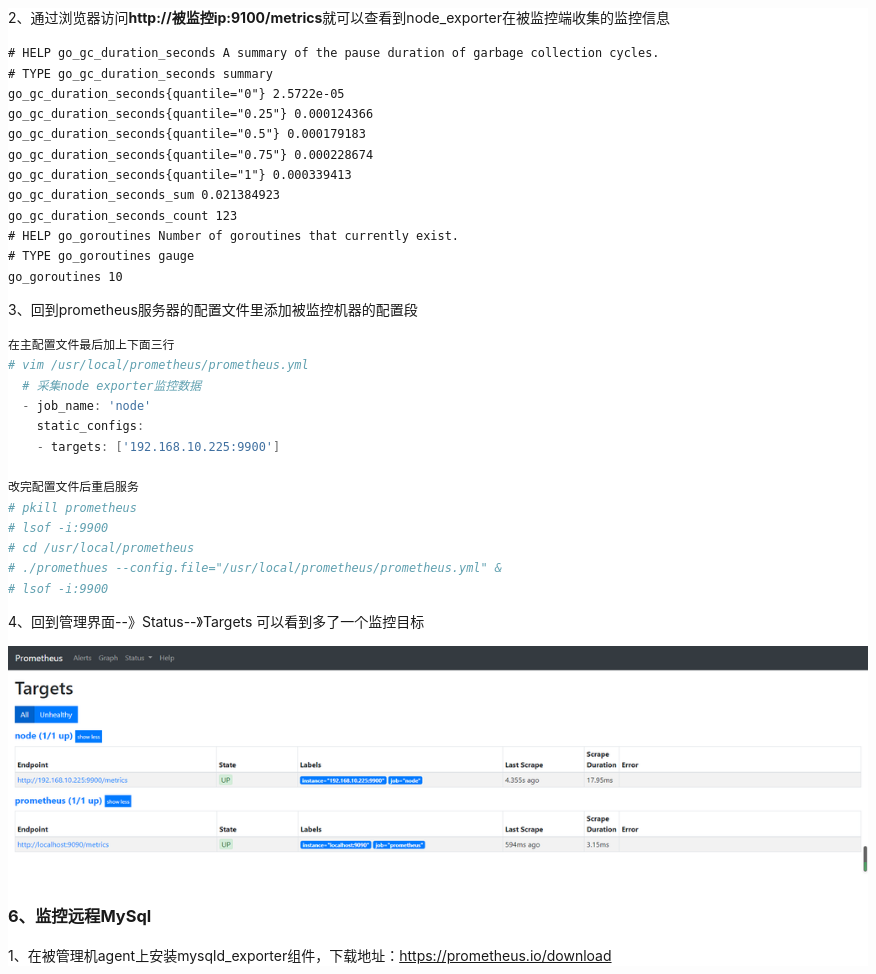 
2、通过浏览器访问**http://被监控ip:9100/metrics**就可以查看到node_exporter在被监控端收集的监控信息

~~~
# HELP go_gc_duration_seconds A summary of the pause duration of garbage collection cycles.
# TYPE go_gc_duration_seconds summary
go_gc_duration_seconds{quantile="0"} 2.5722e-05
go_gc_duration_seconds{quantile="0.25"} 0.000124366
go_gc_duration_seconds{quantile="0.5"} 0.000179183
go_gc_duration_seconds{quantile="0.75"} 0.000228674
go_gc_duration_seconds{quantile="1"} 0.000339413
go_gc_duration_seconds_sum 0.021384923
go_gc_duration_seconds_count 123
# HELP go_goroutines Number of goroutines that currently exist.
# TYPE go_goroutines gauge
go_goroutines 10
~~~

3、回到prometheus服务器的配置文件里添加被监控机器的配置段

~~~powershell
在主配置文件最后加上下面三行
# vim /usr/local/prometheus/prometheus.yml
  # 采集node exporter监控数据
  - job_name: 'node'
    static_configs:
    - targets: ['192.168.10.225:9900']

改完配置文件后重启服务
# pkill prometheus
# lsof -i:9900
# cd /usr/local/prometheus
# ./promethues --config.file="/usr/local/prometheus/prometheus.yml" &
# lsof -i:9900
~~~

4、回到管理界面--》Status--》Targets 可以看到多了一个监控目标

![prometheus_targets](media/prometheus_targets.png)

### 6、监控远程MySql

1、在被管理机agent上安装mysqld_exporter组件，下载地址：https://prometheus.io/download
